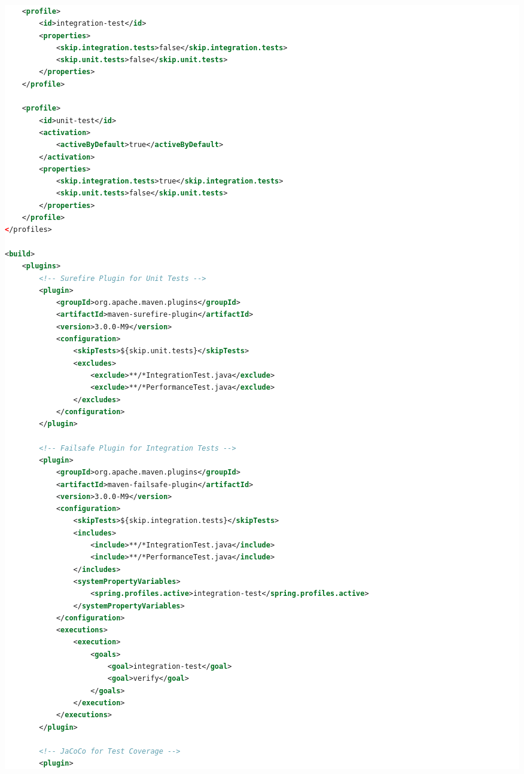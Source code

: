 ```xml
    <profile>
        <id>integration-test</id>
        <properties>
            <skip.integration.tests>false</skip.integration.tests>
            <skip.unit.tests>false</skip.unit.tests>
        </properties>
    </profile>
    
    <profile>
        <id>unit-test</id>
        <activation>
            <activeByDefault>true</activeByDefault>
        </activation>
        <properties>
            <skip.integration.tests>true</skip.integration.tests>
            <skip.unit.tests>false</skip.unit.tests>
        </properties>
    </profile>
</profiles>

<build>
    <plugins>
        <!-- Surefire Plugin for Unit Tests -->
        <plugin>
            <groupId>org.apache.maven.plugins</groupId>
            <artifactId>maven-surefire-plugin</artifactId>
            <version>3.0.0-M9</version>
            <configuration>
                <skipTests>${skip.unit.tests}</skipTests>
                <excludes>
                    <exclude>**/*IntegrationTest.java</exclude>
                    <exclude>**/*PerformanceTest.java</exclude>
                </excludes>
            </configuration>
        </plugin>
        
        <!-- Failsafe Plugin for Integration Tests -->
        <plugin>
            <groupId>org.apache.maven.plugins</groupId>
            <artifactId>maven-failsafe-plugin</artifactId>
            <version>3.0.0-M9</version>
            <configuration>
                <skipTests>${skip.integration.tests}</skipTests>
                <includes>
                    <include>**/*IntegrationTest.java</include>
                    <include>**/*PerformanceTest.java</include>
                </includes>
                <systemPropertyVariables>
                    <spring.profiles.active>integration-test</spring.profiles.active>
                </systemPropertyVariables>
            </configuration>
            <executions>
                <execution>
                    <goals>
                        <goal>integration-test</goal>
                        <goal>verify</goal>
                    </goals>
                </execution>
            </executions>
        </plugin>
        
        <!-- JaCoCo for Test Coverage -->
        <plugin>
```